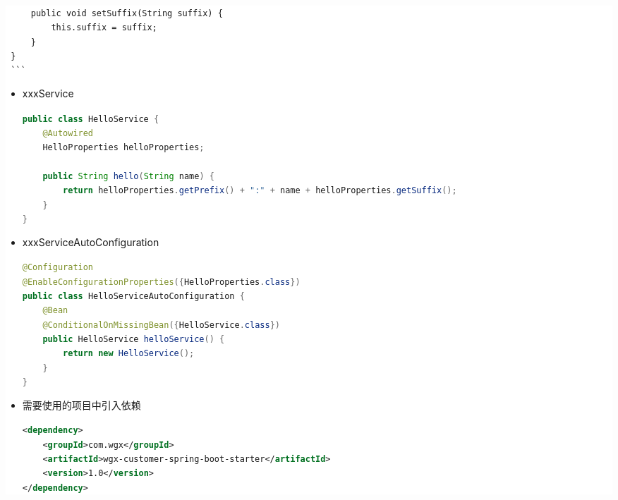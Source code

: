         public void setSuffix(String suffix) {
             this.suffix = suffix;
         }
     }
     ```

   - xxxService

     ```java
     public class HelloService {
         @Autowired
         HelloProperties helloProperties;
     
         public String hello(String name) {
             return helloProperties.getPrefix() + ":" + name + helloProperties.getSuffix();
         }
     }
     ```

   - xxxServiceAutoConfiguration

     ```java
     @Configuration
     @EnableConfigurationProperties({HelloProperties.class})
     public class HelloServiceAutoConfiguration {
         @Bean
         @ConditionalOnMissingBean({HelloService.class})
         public HelloService helloService() {
             return new HelloService();
         }
     }
     ```

   - 需要使用的项目中引入依赖

     ```xml
     <dependency>
         <groupId>com.wgx</groupId>
         <artifactId>wgx-customer-spring-boot-starter</artifactId>
         <version>1.0</version>
     </dependency>
     ```

